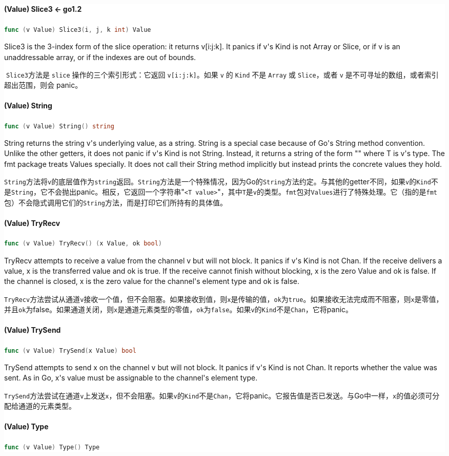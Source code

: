 #### (Value) Slice3  <- go1.2

``` go 
func (v Value) Slice3(i, j, k int) Value
```

Slice3 is the 3-index form of the slice operation: it returns v[i:j:k]. It panics if v's Kind is not Array or Slice, or if v is an unaddressable array, or if the indexes are out of bounds.

​	`Slice3`方法是 `slice` 操作的三个索引形式：它返回 `v[i:j:k]`。如果 `v` 的 `Kind` 不是 `Array` 或 `Slice`，或者 `v` 是不可寻址的数组，或者索引超出范围，则会 panic。

#### (Value) String 

``` go 
func (v Value) String() string
```

String returns the string v's underlying value, as a string. String is a special case because of Go's String method convention. Unlike the other getters, it does not panic if v's Kind is not String. Instead, it returns a string of the form "<T value>" where T is v's type. The fmt package treats Values specially. It does not call their String method implicitly but instead prints the concrete values they hold.

​	`String`方法将`v`的底层值作为`string`返回。`String`方法是一个特殊情况，因为Go的`String`方法约定。与其他的getter不同，如果`v`的`Kind`不是`String`，它不会抛出panic。相反，它返回一个字符串"`<T value>`"，其中`T`是`v`的类型。`fmt`包对`Values`进行了特殊处理。它（指的是`fmt`包）不会隐式调用它们的`String`方法，而是打印它们所持有的具体值。

#### (Value) TryRecv 

``` go 
func (v Value) TryRecv() (x Value, ok bool)
```

TryRecv attempts to receive a value from the channel v but will not block. It panics if v's Kind is not Chan. If the receive delivers a value, x is the transferred value and ok is true. If the receive cannot finish without blocking, x is the zero Value and ok is false. If the channel is closed, x is the zero value for the channel's element type and ok is false.

​	`TryRecv`方法尝试从通道`v`接收一个值，但不会阻塞。如果接收到值，则`x`是传输的值，`ok`为`true`。如果接收无法完成而不阻塞，则`x`是零值，并且`ok`为false。如果通道关闭，则`x`是通道元素类型的零值，`ok`为`false`。如果`v`的`Kind`不是`Chan`，它将panic。

#### (Value) TrySend 

``` go 
func (v Value) TrySend(x Value) bool
```

TrySend attempts to send x on the channel v but will not block. It panics if v's Kind is not Chan. It reports whether the value was sent. As in Go, x's value must be assignable to the channel's element type.

​	`TrySend`方法尝试在通道`v`上发送`x`，但不会阻塞。如果`v`的`Kind`不是`Chan`，它将panic。它报告值是否已发送。与Go中一样，`x`的值必须可分配给通道的元素类型。

#### (Value) Type 

``` go 
func (v Value) Type() Type
```
